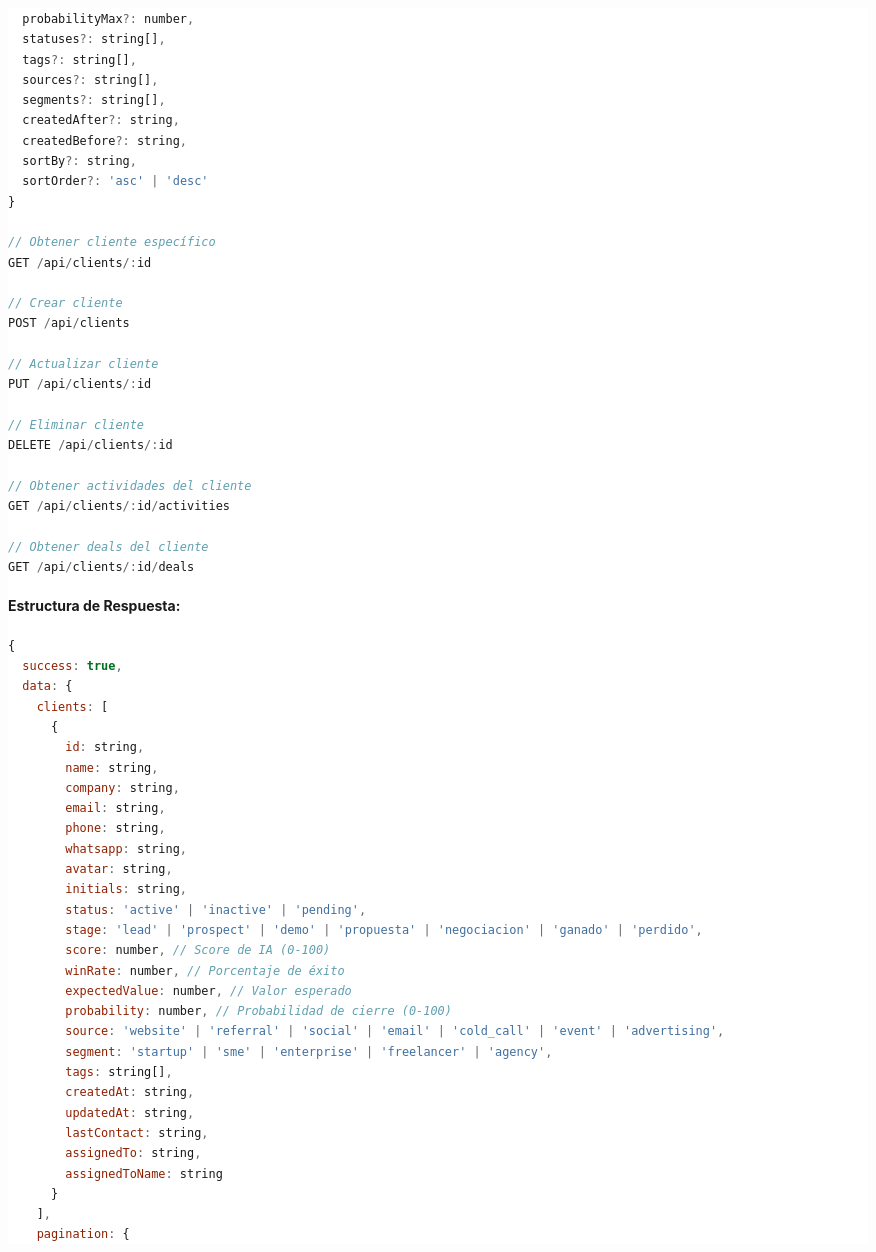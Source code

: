 ```javascript
  probabilityMax?: number,
  statuses?: string[],
  tags?: string[],
  sources?: string[],
  segments?: string[],
  createdAfter?: string,
  createdBefore?: string,
  sortBy?: string,
  sortOrder?: 'asc' | 'desc'
}

// Obtener cliente específico
GET /api/clients/:id

// Crear cliente
POST /api/clients

// Actualizar cliente
PUT /api/clients/:id

// Eliminar cliente
DELETE /api/clients/:id

// Obtener actividades del cliente
GET /api/clients/:id/activities

// Obtener deals del cliente
GET /api/clients/:id/deals
```

#### **Estructura de Respuesta**:
```javascript
{
  success: true,
  data: {
    clients: [
      {
        id: string,
        name: string,
        company: string,
        email: string,
        phone: string,
        whatsapp: string,
        avatar: string,
        initials: string,
        status: 'active' | 'inactive' | 'pending',
        stage: 'lead' | 'prospect' | 'demo' | 'propuesta' | 'negociacion' | 'ganado' | 'perdido',
        score: number, // Score de IA (0-100)
        winRate: number, // Porcentaje de éxito
        expectedValue: number, // Valor esperado
        probability: number, // Probabilidad de cierre (0-100)
        source: 'website' | 'referral' | 'social' | 'email' | 'cold_call' | 'event' | 'advertising',
        segment: 'startup' | 'sme' | 'enterprise' | 'freelancer' | 'agency',
        tags: string[],
        createdAt: string,
        updatedAt: string,
        lastContact: string,
        assignedTo: string,
        assignedToName: string
      }
    ],
    pagination: {
```